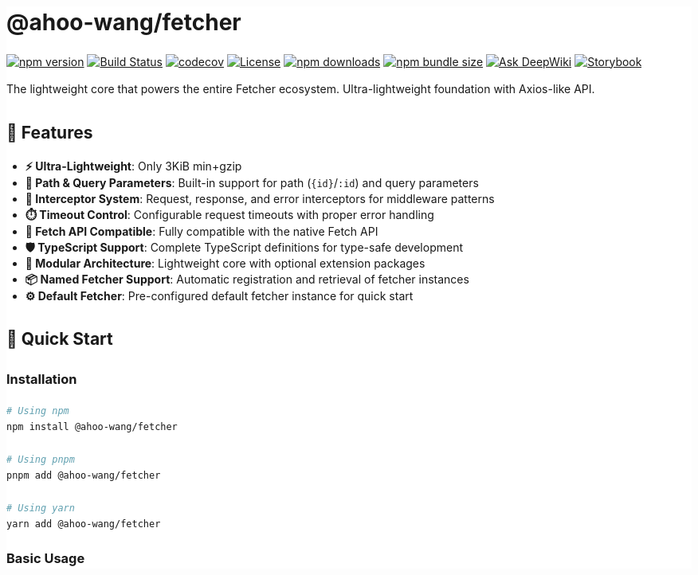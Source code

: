 # @ahoo-wang/fetcher

[![npm version](https://img.shields.io/npm/v/@ahoo-wang/fetcher.svg)](https://www.npmjs.com/package/@ahoo-wang/fetcher)
[![Build Status](https://github.com/Ahoo-Wang/fetcher/actions/workflows/ci.yml/badge.svg)](https://github.com/Ahoo-Wang/fetcher/actions)
[![codecov](https://codecov.io/gh/Ahoo-Wang/fetcher/graph/badge.svg?token=JGiWZ52CvJ)](https://codecov.io/gh/Ahoo-Wang/fetcher)
[![License](https://img.shields.io/npm/l/@ahoo-wang/fetcher.svg)](https://github.com/Ahoo-Wang/fetcher/blob/main/LICENSE)
[![npm downloads](https://img.shields.io/npm/dm/@ahoo-wang/fetcher.svg)](https://www.npmjs.com/package/@ahoo-wang/fetcher)
[![npm bundle size](https://img.shields.io/bundlephobia/minzip/%40ahoo-wang%2Ffetcher)](https://www.npmjs.com/package/@ahoo-wang/fetcher)
[![Ask DeepWiki](https://deepwiki.com/badge.svg)](https://deepwiki.com/Ahoo-Wang/fetcher)
[![Storybook](https://img.shields.io/badge/Storybook-Interactive%20Docs-FF4785)](https://fetcher.ahoo.me/?path=/docs/fetcher-introduction--docs)

The lightweight core that powers the entire Fetcher ecosystem. Ultra-lightweight foundation with Axios-like API.

## 🌟 Features

- **⚡ Ultra-Lightweight**: Only 3KiB min+gzip
- **🧭 Path & Query Parameters**: Built-in support for path (`{id}`/`:id`) and query parameters
- **🔗 Interceptor System**: Request, response, and error interceptors for middleware patterns
- **⏱️ Timeout Control**: Configurable request timeouts with proper error handling
- **🔄 Fetch API Compatible**: Fully compatible with the native Fetch API
- **🛡️ TypeScript Support**: Complete TypeScript definitions for type-safe development
- **🧩 Modular Architecture**: Lightweight core with optional extension packages
- **📦 Named Fetcher Support**: Automatic registration and retrieval of fetcher instances
- **⚙️ Default Fetcher**: Pre-configured default fetcher instance for quick start

## 🚀 Quick Start

### Installation

```bash
# Using npm
npm install @ahoo-wang/fetcher

# Using pnpm
pnpm add @ahoo-wang/fetcher

# Using yarn
yarn add @ahoo-wang/fetcher
```

### Basic Usage
